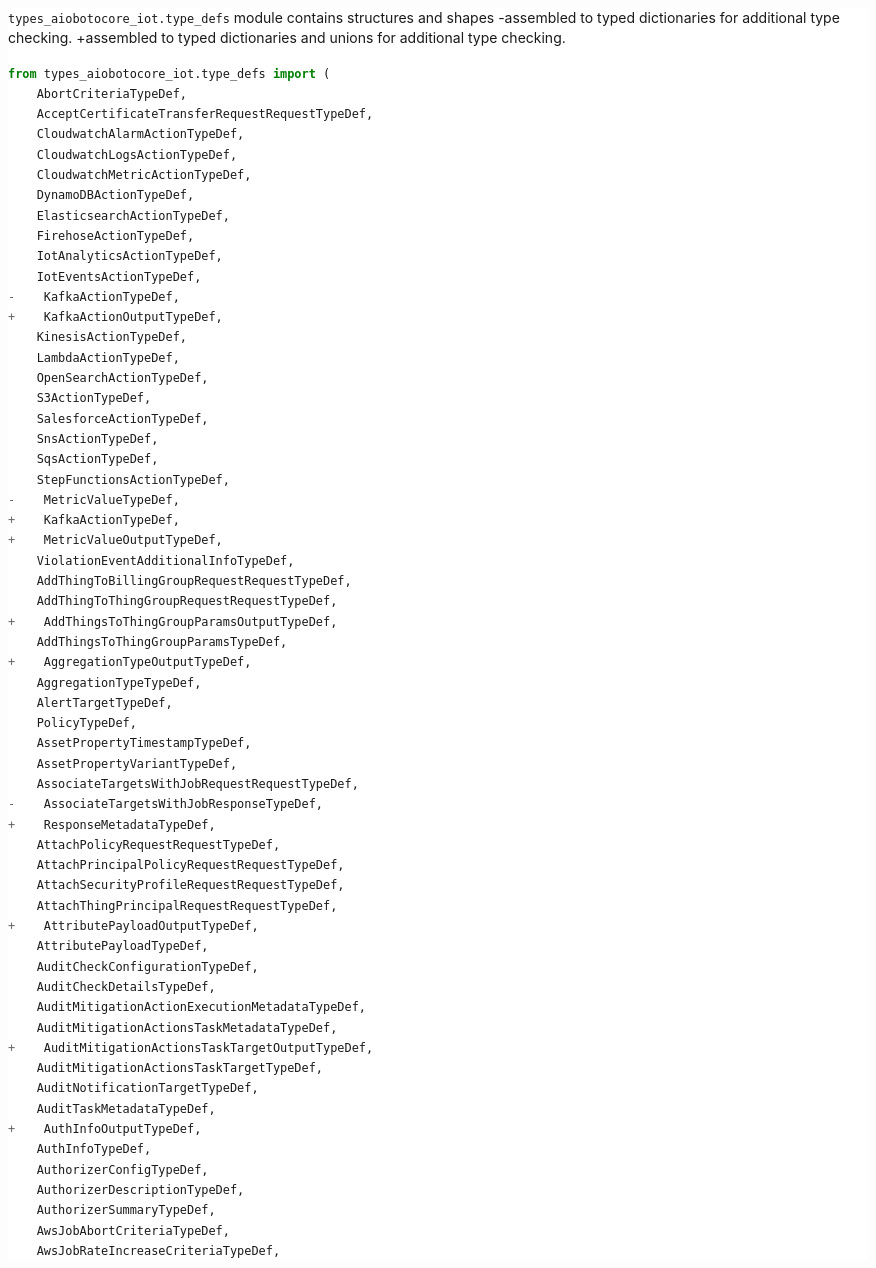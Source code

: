  `types_aiobotocore_iot.type_defs` module contains structures and shapes
-assembled to typed dictionaries for additional type checking.
+assembled to typed dictionaries and unions for additional type checking.
 
 ```python
 from types_aiobotocore_iot.type_defs import (
     AbortCriteriaTypeDef,
     AcceptCertificateTransferRequestRequestTypeDef,
     CloudwatchAlarmActionTypeDef,
     CloudwatchLogsActionTypeDef,
     CloudwatchMetricActionTypeDef,
     DynamoDBActionTypeDef,
     ElasticsearchActionTypeDef,
     FirehoseActionTypeDef,
     IotAnalyticsActionTypeDef,
     IotEventsActionTypeDef,
-    KafkaActionTypeDef,
+    KafkaActionOutputTypeDef,
     KinesisActionTypeDef,
     LambdaActionTypeDef,
     OpenSearchActionTypeDef,
     S3ActionTypeDef,
     SalesforceActionTypeDef,
     SnsActionTypeDef,
     SqsActionTypeDef,
     StepFunctionsActionTypeDef,
-    MetricValueTypeDef,
+    KafkaActionTypeDef,
+    MetricValueOutputTypeDef,
     ViolationEventAdditionalInfoTypeDef,
     AddThingToBillingGroupRequestRequestTypeDef,
     AddThingToThingGroupRequestRequestTypeDef,
+    AddThingsToThingGroupParamsOutputTypeDef,
     AddThingsToThingGroupParamsTypeDef,
+    AggregationTypeOutputTypeDef,
     AggregationTypeTypeDef,
     AlertTargetTypeDef,
     PolicyTypeDef,
     AssetPropertyTimestampTypeDef,
     AssetPropertyVariantTypeDef,
     AssociateTargetsWithJobRequestRequestTypeDef,
-    AssociateTargetsWithJobResponseTypeDef,
+    ResponseMetadataTypeDef,
     AttachPolicyRequestRequestTypeDef,
     AttachPrincipalPolicyRequestRequestTypeDef,
     AttachSecurityProfileRequestRequestTypeDef,
     AttachThingPrincipalRequestRequestTypeDef,
+    AttributePayloadOutputTypeDef,
     AttributePayloadTypeDef,
     AuditCheckConfigurationTypeDef,
     AuditCheckDetailsTypeDef,
     AuditMitigationActionExecutionMetadataTypeDef,
     AuditMitigationActionsTaskMetadataTypeDef,
+    AuditMitigationActionsTaskTargetOutputTypeDef,
     AuditMitigationActionsTaskTargetTypeDef,
     AuditNotificationTargetTypeDef,
     AuditTaskMetadataTypeDef,
+    AuthInfoOutputTypeDef,
     AuthInfoTypeDef,
     AuthorizerConfigTypeDef,
     AuthorizerDescriptionTypeDef,
     AuthorizerSummaryTypeDef,
     AwsJobAbortCriteriaTypeDef,
     AwsJobRateIncreaseCriteriaTypeDef,
 ```